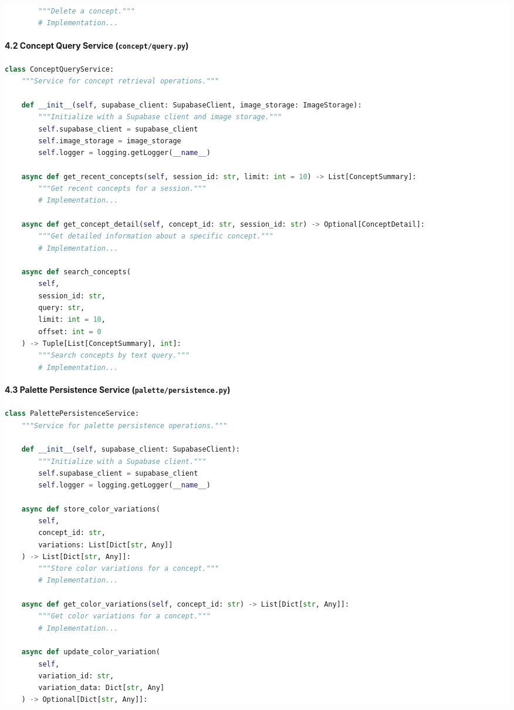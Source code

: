 ```python
        """Delete a concept."""
        # Implementation...
```

#### 4.2 Concept Query Service (`concept/query.py`)

```python
class ConceptQueryService:
    """Service for concept retrieval operations."""
    
    def __init__(self, supabase_client: SupabaseClient, image_storage: ImageStorage):
        """Initialize with a Supabase client and image storage."""
        self.supabase_client = supabase_client
        self.image_storage = image_storage
        self.logger = logging.getLogger(__name__)
    
    async def get_recent_concepts(self, session_id: str, limit: int = 10) -> List[ConceptSummary]:
        """Get recent concepts for a session."""
        # Implementation...
    
    async def get_concept_detail(self, concept_id: str, session_id: str) -> Optional[ConceptDetail]:
        """Get detailed information about a specific concept."""
        # Implementation...
    
    async def search_concepts(
        self, 
        session_id: str, 
        query: str, 
        limit: int = 10, 
        offset: int = 0
    ) -> Tuple[List[ConceptSummary], int]:
        """Search concepts by text query."""
        # Implementation...
```

#### 4.3 Palette Persistence Service (`palette/persistence.py`)

```python
class PalettePersistenceService:
    """Service for palette persistence operations."""
    
    def __init__(self, supabase_client: SupabaseClient):
        """Initialize with a Supabase client."""
        self.supabase_client = supabase_client
        self.logger = logging.getLogger(__name__)
    
    async def store_color_variations(
        self, 
        concept_id: str,
        variations: List[Dict[str, Any]]
    ) -> List[Dict[str, Any]]:
        """Store color variations for a concept."""
        # Implementation...
    
    async def get_color_variations(self, concept_id: str) -> List[Dict[str, Any]]:
        """Get color variations for a concept."""
        # Implementation...
    
    async def update_color_variation(
        self, 
        variation_id: str,
        variation_data: Dict[str, Any]
    ) -> Optional[Dict[str, Any]]:
```